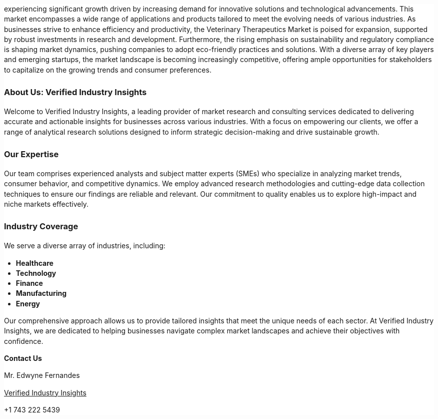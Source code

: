 experiencing significant growth driven by increasing demand for innovative solutions and technological advancements. This market encompasses a wide range of applications and products tailored to meet the evolving needs of various industries. As businesses strive to enhance efficiency and productivity, the Veterinary Therapeutics Market is poised for expansion, supported by robust investments in research and development. Furthermore, the rising emphasis on sustainability and regulatory compliance is shaping market dynamics, pushing companies to adopt eco-friendly practices and solutions. With a diverse array of key players and emerging startups, the market landscape is becoming increasingly competitive, offering ample opportunities for stakeholders to capitalize on the growing trends and consumer preferences.</p><h3>About Us: Verified Industry Insights</h3><p>Welcome to Verified Industry Insights, a leading provider of market research and consulting services dedicated to delivering accurate and actionable insights for businesses across various industries. With a focus on empowering our clients, we offer a range of analytical research solutions designed to inform strategic decision-making and drive sustainable growth.</p><h3>Our Expertise</h3><p>Our team comprises experienced analysts and subject matter experts (SMEs) who specialize in analyzing market trends, consumer behavior, and competitive dynamics. We employ advanced research methodologies and cutting-edge data collection techniques to ensure our findings are reliable and relevant. Our commitment to quality enables us to explore high-impact and niche markets effectively.</p><h3>Industry Coverage</h3><p>We serve a diverse array of industries, including:</p><ul><li><strong>Healthcare</strong></li><li><strong>Technology</strong></li><li><strong>Finance</strong></li><li><strong>Manufacturing</strong></li><li><strong>Energy</strong></li></ul><p>Our comprehensive approach allows us to provide tailored insights that meet the unique needs of each sector. At Verified Industry Insights, we are dedicated to helping businesses navigate complex market landscapes and achieve their objectives with confidence.</p><p><strong>Contact Us</strong></p><p>Mr. Edwyne Fernandes</p><p><a href="https://www.verifiedindustryinsights.com/">Verified Industry Insights</a></p><p>+1 743 222 5439</p>
